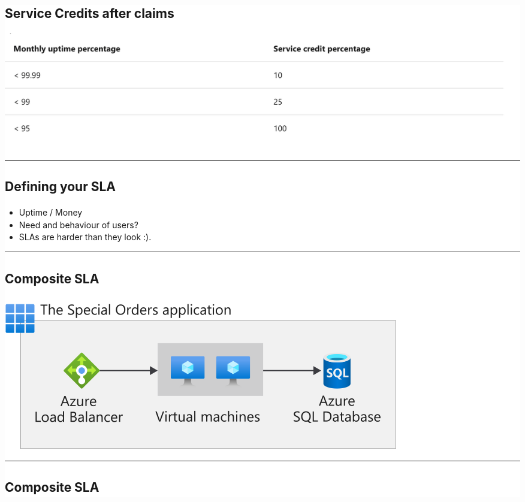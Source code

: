 
## Service Credits after claims

![inline](service-credits.png)

---

## Defining your SLA

* Uptime / Money
* Need and behaviour of users?
* SLAs are harder than they look :).

---

## Composite SLA

![inline](4-special-orders-architecture.svg)

---

## Composite SLA
